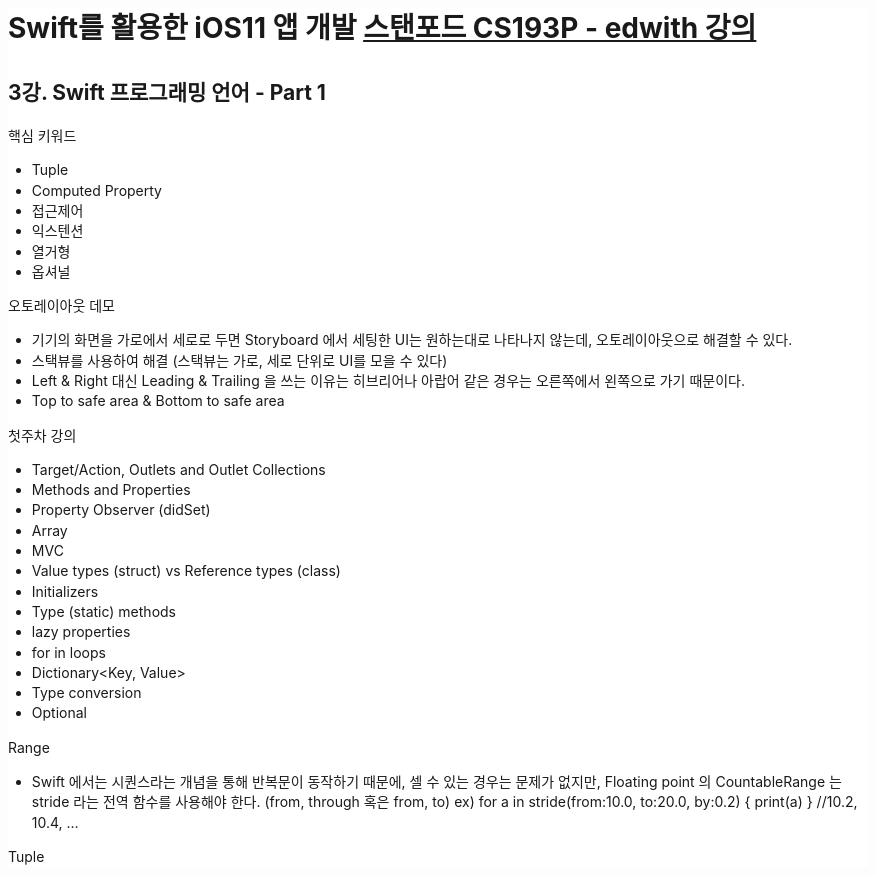 
# Swift를 활용한 iOS11 앱 개발 [스탠포드 CS193P - edwith 강의](https://www.edwith.org/swiftapp)


## 3강. Swift 프로그래밍 언어 - Part 1




핵심 키워드

- Tuple
- Computed Property
- 접근제어
- 익스텐션
- 열거형
- 옵셔널




오토레이아웃 데모

- 기기의 화면을 가로에서 세로로 두면 Storyboard 에서 세팅한 UI는 원하는대로 나타나지 않는데, 오토레이아웃으로 해결할 수 있다.
- 스택뷰를 사용하여 해결 (스택뷰는 가로, 세로 단위로 UI를 모을 수 있다)
- Left & Right 대신 Leading & Trailing 을 쓰는 이유는 히브리어나 아랍어 같은 경우는 오른쪽에서 왼쪽으로 가기 때문이다. 
- Top to safe area & Bottom to safe area




첫주차 강의

- Target/Action, Outlets and Outlet Collections
- Methods and Properties
- Property Observer (didSet)
- Array<Element>
- MVC
- Value types (struct) vs Reference types (class)
- Initializers
- Type (static) methods
- lazy properties
- for in loops
- Dictionary<Key, Value>
- Type conversion
- Optional  




Range

- Swift 에서는 시퀀스라는 개념을 통해 반복문이 동작하기 때문에, 셀 수 있는 경우는 문제가 없지만, Floating point 의 CountableRange 는 stride 라는 전역 함수를 사용해야 한다. (from, through 혹은 from, to)
ex) for a in stride(from:10.0, to:20.0, by:0.2) { print(a) }	//10.2, 10.4, …




Tuple
